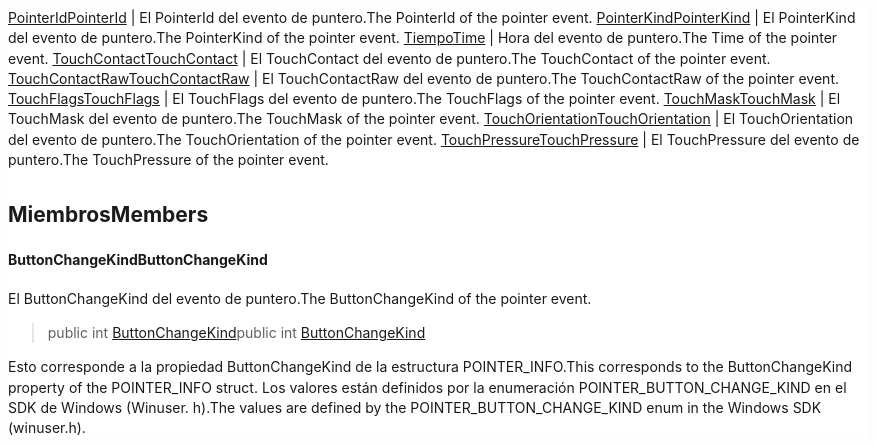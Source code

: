 [<span data-ttu-id="9adb2-149">PointerId</span><span class="sxs-lookup"><span data-stu-id="9adb2-149">PointerId</span></span>](#pointerid) | <span data-ttu-id="9adb2-150">El PointerId del evento de puntero.</span><span class="sxs-lookup"><span data-stu-id="9adb2-150">The PointerId of the pointer event.</span></span>
[<span data-ttu-id="9adb2-151">PointerKind</span><span class="sxs-lookup"><span data-stu-id="9adb2-151">PointerKind</span></span>](#pointerkind) | <span data-ttu-id="9adb2-152">El PointerKind del evento de puntero.</span><span class="sxs-lookup"><span data-stu-id="9adb2-152">The PointerKind of the pointer event.</span></span>
[<span data-ttu-id="9adb2-153">Tiempo</span><span class="sxs-lookup"><span data-stu-id="9adb2-153">Time</span></span>](#time) | <span data-ttu-id="9adb2-154">Hora del evento de puntero.</span><span class="sxs-lookup"><span data-stu-id="9adb2-154">The Time of the pointer event.</span></span>
[<span data-ttu-id="9adb2-155">TouchContact</span><span class="sxs-lookup"><span data-stu-id="9adb2-155">TouchContact</span></span>](#touchcontact) | <span data-ttu-id="9adb2-156">El TouchContact del evento de puntero.</span><span class="sxs-lookup"><span data-stu-id="9adb2-156">The TouchContact of the pointer event.</span></span>
[<span data-ttu-id="9adb2-157">TouchContactRaw</span><span class="sxs-lookup"><span data-stu-id="9adb2-157">TouchContactRaw</span></span>](#touchcontactraw) | <span data-ttu-id="9adb2-158">El TouchContactRaw del evento de puntero.</span><span class="sxs-lookup"><span data-stu-id="9adb2-158">The TouchContactRaw of the pointer event.</span></span>
[<span data-ttu-id="9adb2-159">TouchFlags</span><span class="sxs-lookup"><span data-stu-id="9adb2-159">TouchFlags</span></span>](#touchflags) | <span data-ttu-id="9adb2-160">El TouchFlags del evento de puntero.</span><span class="sxs-lookup"><span data-stu-id="9adb2-160">The TouchFlags of the pointer event.</span></span>
[<span data-ttu-id="9adb2-161">TouchMask</span><span class="sxs-lookup"><span data-stu-id="9adb2-161">TouchMask</span></span>](#touchmask) | <span data-ttu-id="9adb2-162">El TouchMask del evento de puntero.</span><span class="sxs-lookup"><span data-stu-id="9adb2-162">The TouchMask of the pointer event.</span></span>
[<span data-ttu-id="9adb2-163">TouchOrientation</span><span class="sxs-lookup"><span data-stu-id="9adb2-163">TouchOrientation</span></span>](#touchorientation) | <span data-ttu-id="9adb2-164">El TouchOrientation del evento de puntero.</span><span class="sxs-lookup"><span data-stu-id="9adb2-164">The TouchOrientation of the pointer event.</span></span>
[<span data-ttu-id="9adb2-165">TouchPressure</span><span class="sxs-lookup"><span data-stu-id="9adb2-165">TouchPressure</span></span>](#touchpressure) | <span data-ttu-id="9adb2-166">El TouchPressure del evento de puntero.</span><span class="sxs-lookup"><span data-stu-id="9adb2-166">The TouchPressure of the pointer event.</span></span>

## <span data-ttu-id="9adb2-167">Miembros</span><span class="sxs-lookup"><span data-stu-id="9adb2-167">Members</span></span>

#### <span data-ttu-id="9adb2-168">ButtonChangeKind</span><span class="sxs-lookup"><span data-stu-id="9adb2-168">ButtonChangeKind</span></span> 

<span data-ttu-id="9adb2-169">El ButtonChangeKind del evento de puntero.</span><span class="sxs-lookup"><span data-stu-id="9adb2-169">The ButtonChangeKind of the pointer event.</span></span>

> <span data-ttu-id="9adb2-170">public int [ButtonChangeKind](#buttonchangekind)</span><span class="sxs-lookup"><span data-stu-id="9adb2-170">public int [ButtonChangeKind](#buttonchangekind)</span></span>

<span data-ttu-id="9adb2-171">Esto corresponde a la propiedad ButtonChangeKind de la estructura POINTER_INFO.</span><span class="sxs-lookup"><span data-stu-id="9adb2-171">This corresponds to the ButtonChangeKind property of the POINTER_INFO struct.</span></span> <span data-ttu-id="9adb2-172">Los valores están definidos por la enumeración POINTER_BUTTON_CHANGE_KIND en el SDK de Windows (Winuser. h).</span><span class="sxs-lookup"><span data-stu-id="9adb2-172">The values are defined by the POINTER_BUTTON_CHANGE_KIND enum in the Windows SDK (winuser.h).</span></span>
